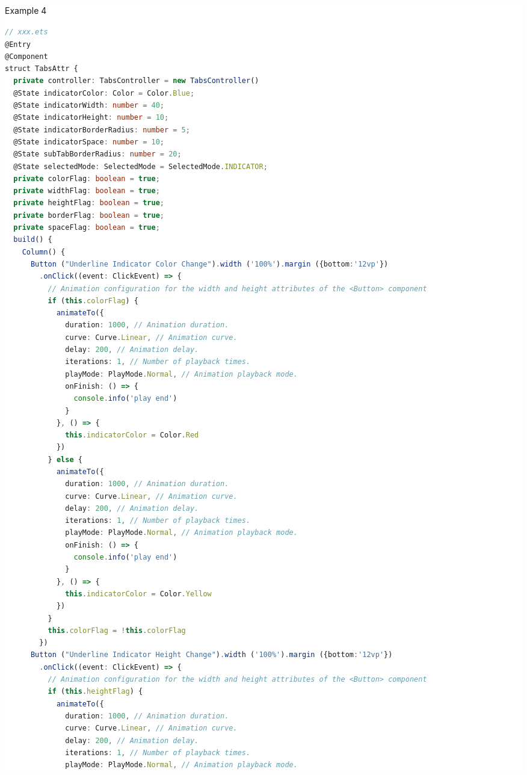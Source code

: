 Example 4

```ts
// xxx.ets
@Entry
@Component
struct TabsAttr {
  private controller: TabsController = new TabsController()
  @State indicatorColor: Color = Color.Blue;
  @State indicatorWidth: number = 40;
  @State indicatorHeight: number = 10;
  @State indicatorBorderRadius: number = 5;
  @State indicatorSpace: number = 10;
  @State subTabBorderRadius: number = 20;
  @State selectedMode: SelectedMode = SelectedMode.INDICATOR;
  private colorFlag: boolean = true;
  private widthFlag: boolean = true;
  private heightFlag: boolean = true;
  private borderFlag: boolean = true;
  private spaceFlag: boolean = true;
  build() {
    Column() {
      Button ("Underline Indicator Color Change").width ('100%').margin ({bottom:'12vp'})
        .onClick((event: ClickEvent) => {
          // Animation configuration for the width and height attributes of the <Button> component
          if (this.colorFlag) {
            animateTo({
              duration: 1000, // Animation duration.
              curve: Curve.Linear, // Animation curve.
              delay: 200, // Animation delay.
              iterations: 1, // Number of playback times.
              playMode: PlayMode.Normal, // Animation playback mode.
              onFinish: () => {
                console.info('play end')
              }
            }, () => {
              this.indicatorColor = Color.Red
            })
          } else {
            animateTo({
              duration: 1000, // Animation duration.
              curve: Curve.Linear, // Animation curve.
              delay: 200, // Animation delay.
              iterations: 1, // Number of playback times.
              playMode: PlayMode.Normal, // Animation playback mode.
              onFinish: () => {
                console.info('play end')
              }
            }, () => {
              this.indicatorColor = Color.Yellow
            })
          }
          this.colorFlag = !this.colorFlag
        })
      Button ("Underline Indicator Height Change").width ('100%').margin ({bottom:'12vp'})
        .onClick((event: ClickEvent) => {
          // Animation configuration for the width and height attributes of the <Button> component
          if (this.heightFlag) {
            animateTo({
              duration: 1000, // Animation duration.
              curve: Curve.Linear, // Animation curve.
              delay: 200, // Animation delay.
              iterations: 1, // Number of playback times.
              playMode: PlayMode.Normal, // Animation playback mode.
```
